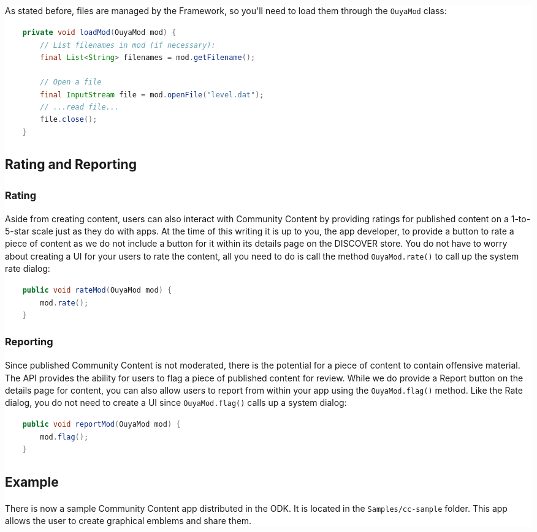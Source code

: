 As stated before, files are managed by the Framework, so you'll need to load them through the `OuyaMod` class:

```java
    private void loadMod(OuyaMod mod) {
        // List filenames in mod (if necessary):
        final List<String> filenames = mod.getFilename();
        
        // Open a file
        final InputStream file = mod.openFile("level.dat");
        // ...read file...
        file.close();
    }
```

## Rating and Reporting

### Rating

Aside from creating content, users can also interact with Community Content by providing ratings for published content on a 1-to-5-star scale just as they do with apps.  At the time of this writing it is up to you, the app developer, to provide a button to rate a piece of content as we do not include a button for it within its details page on the DISCOVER store. You do not have to worry about creating a UI for your users to rate the content, all you need to do is call the method `OuyaMod.rate()` to call up the system rate dialog:

```java
    public void rateMod(OuyaMod mod) {
        mod.rate();
    }
```

### Reporting

Since published Community Content is not moderated, there is the potential for a piece of content to contain offensive material. The API provides the ability for users to flag a piece of published content for review.  While we do provide a Report button on the details page for content, you can also allow users to report from within your app using the `OuyaMod.flag()` method.  Like the Rate dialog, you do not need to create a UI since `OuyaMod.flag()` calls up a system dialog:

```java
    public void reportMod(OuyaMod mod) {
        mod.flag();
    }
```

## Example
There is now a sample Community Content app distributed in the ODK. It is located in the `Samples/cc-sample` folder. This app allows the user to create graphical emblems and share them.
